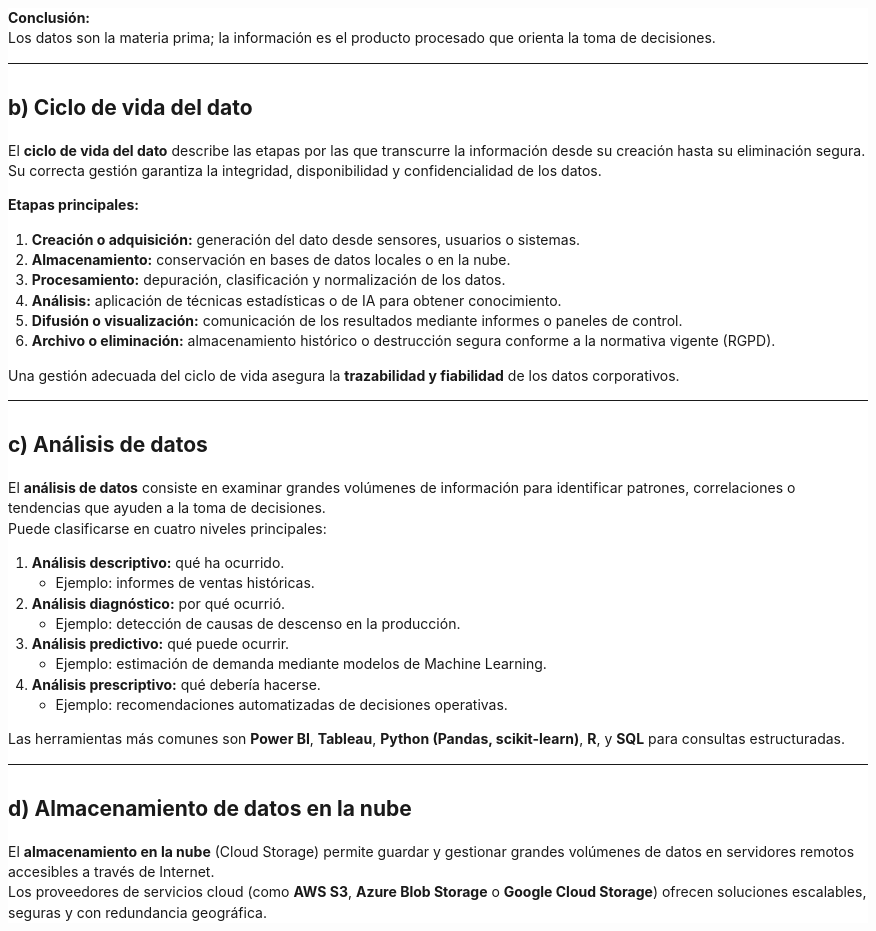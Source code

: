 **Conclusión:**  
Los datos son la materia prima; la información es el producto procesado que orienta la toma de decisiones.

---

## b) Ciclo de vida del dato

El **ciclo de vida del dato** describe las etapas por las que transcurre la información desde su creación hasta su eliminación segura.  
Su correcta gestión garantiza la integridad, disponibilidad y confidencialidad de los datos.

**Etapas principales:**

1. **Creación o adquisición:** generación del dato desde sensores, usuarios o sistemas.  
2. **Almacenamiento:** conservación en bases de datos locales o en la nube.  
3. **Procesamiento:** depuración, clasificación y normalización de los datos.  
4. **Análisis:** aplicación de técnicas estadísticas o de IA para obtener conocimiento.  
5. **Difusión o visualización:** comunicación de los resultados mediante informes o paneles de control.  
6. **Archivo o eliminación:** almacenamiento histórico o destrucción segura conforme a la normativa vigente (RGPD).

Una gestión adecuada del ciclo de vida asegura la **trazabilidad y fiabilidad** de los datos corporativos.

---

## c) Análisis de datos

El **análisis de datos** consiste en examinar grandes volúmenes de información para identificar patrones, correlaciones o tendencias que ayuden a la toma de decisiones.  
Puede clasificarse en cuatro niveles principales:

1. **Análisis descriptivo:** qué ha ocurrido.  
   - Ejemplo: informes de ventas históricas.  
2. **Análisis diagnóstico:** por qué ocurrió.  
   - Ejemplo: detección de causas de descenso en la producción.  
3. **Análisis predictivo:** qué puede ocurrir.  
   - Ejemplo: estimación de demanda mediante modelos de Machine Learning.  
4. **Análisis prescriptivo:** qué debería hacerse.  
   - Ejemplo: recomendaciones automatizadas de decisiones operativas.

Las herramientas más comunes son **Power BI**, **Tableau**, **Python (Pandas, scikit-learn)**, **R**, y **SQL** para consultas estructuradas.

---

## d) Almacenamiento de datos en la nube

El **almacenamiento en la nube** (Cloud Storage) permite guardar y gestionar grandes volúmenes de datos en servidores remotos accesibles a través de Internet.  
Los proveedores de servicios cloud (como **AWS S3**, **Azure Blob Storage** o **Google Cloud Storage**) ofrecen soluciones escalables, seguras y con redundancia geográfica.
